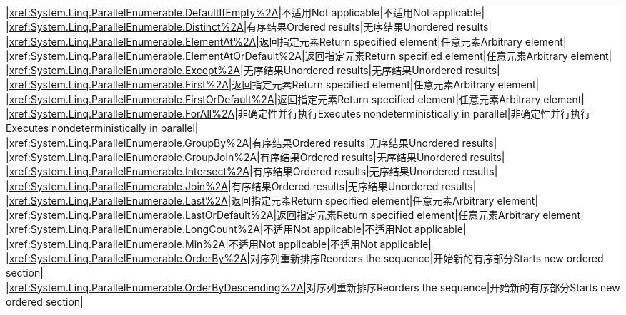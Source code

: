 |<xref:System.Linq.ParallelEnumerable.DefaultIfEmpty%2A>|<span data-ttu-id="64b5d-151">不适用</span><span class="sxs-lookup"><span data-stu-id="64b5d-151">Not applicable</span></span>|<span data-ttu-id="64b5d-152">不适用</span><span class="sxs-lookup"><span data-stu-id="64b5d-152">Not applicable</span></span>|  
|<xref:System.Linq.ParallelEnumerable.Distinct%2A>|<span data-ttu-id="64b5d-153">有序结果</span><span class="sxs-lookup"><span data-stu-id="64b5d-153">Ordered results</span></span>|<span data-ttu-id="64b5d-154">无序结果</span><span class="sxs-lookup"><span data-stu-id="64b5d-154">Unordered results</span></span>|  
|<xref:System.Linq.ParallelEnumerable.ElementAt%2A>|<span data-ttu-id="64b5d-155">返回指定元素</span><span class="sxs-lookup"><span data-stu-id="64b5d-155">Return specified element</span></span>|<span data-ttu-id="64b5d-156">任意元素</span><span class="sxs-lookup"><span data-stu-id="64b5d-156">Arbitrary element</span></span>|  
|<xref:System.Linq.ParallelEnumerable.ElementAtOrDefault%2A>|<span data-ttu-id="64b5d-157">返回指定元素</span><span class="sxs-lookup"><span data-stu-id="64b5d-157">Return specified element</span></span>|<span data-ttu-id="64b5d-158">任意元素</span><span class="sxs-lookup"><span data-stu-id="64b5d-158">Arbitrary element</span></span>|  
|<xref:System.Linq.ParallelEnumerable.Except%2A>|<span data-ttu-id="64b5d-159">无序结果</span><span class="sxs-lookup"><span data-stu-id="64b5d-159">Unordered results</span></span>|<span data-ttu-id="64b5d-160">无序结果</span><span class="sxs-lookup"><span data-stu-id="64b5d-160">Unordered results</span></span>|  
|<xref:System.Linq.ParallelEnumerable.First%2A>|<span data-ttu-id="64b5d-161">返回指定元素</span><span class="sxs-lookup"><span data-stu-id="64b5d-161">Return specified element</span></span>|<span data-ttu-id="64b5d-162">任意元素</span><span class="sxs-lookup"><span data-stu-id="64b5d-162">Arbitrary element</span></span>|  
|<xref:System.Linq.ParallelEnumerable.FirstOrDefault%2A>|<span data-ttu-id="64b5d-163">返回指定元素</span><span class="sxs-lookup"><span data-stu-id="64b5d-163">Return specified element</span></span>|<span data-ttu-id="64b5d-164">任意元素</span><span class="sxs-lookup"><span data-stu-id="64b5d-164">Arbitrary element</span></span>|  
|<xref:System.Linq.ParallelEnumerable.ForAll%2A>|<span data-ttu-id="64b5d-165">非确定性并行执行</span><span class="sxs-lookup"><span data-stu-id="64b5d-165">Executes nondeterministically in parallel</span></span>|<span data-ttu-id="64b5d-166">非确定性并行执行</span><span class="sxs-lookup"><span data-stu-id="64b5d-166">Executes nondeterministically in parallel</span></span>|  
|<xref:System.Linq.ParallelEnumerable.GroupBy%2A>|<span data-ttu-id="64b5d-167">有序结果</span><span class="sxs-lookup"><span data-stu-id="64b5d-167">Ordered results</span></span>|<span data-ttu-id="64b5d-168">无序结果</span><span class="sxs-lookup"><span data-stu-id="64b5d-168">Unordered results</span></span>|  
|<xref:System.Linq.ParallelEnumerable.GroupJoin%2A>|<span data-ttu-id="64b5d-169">有序结果</span><span class="sxs-lookup"><span data-stu-id="64b5d-169">Ordered results</span></span>|<span data-ttu-id="64b5d-170">无序结果</span><span class="sxs-lookup"><span data-stu-id="64b5d-170">Unordered results</span></span>|  
|<xref:System.Linq.ParallelEnumerable.Intersect%2A>|<span data-ttu-id="64b5d-171">有序结果</span><span class="sxs-lookup"><span data-stu-id="64b5d-171">Ordered results</span></span>|<span data-ttu-id="64b5d-172">无序结果</span><span class="sxs-lookup"><span data-stu-id="64b5d-172">Unordered results</span></span>|  
|<xref:System.Linq.ParallelEnumerable.Join%2A>|<span data-ttu-id="64b5d-173">有序结果</span><span class="sxs-lookup"><span data-stu-id="64b5d-173">Ordered results</span></span>|<span data-ttu-id="64b5d-174">无序结果</span><span class="sxs-lookup"><span data-stu-id="64b5d-174">Unordered results</span></span>|  
|<xref:System.Linq.ParallelEnumerable.Last%2A>|<span data-ttu-id="64b5d-175">返回指定元素</span><span class="sxs-lookup"><span data-stu-id="64b5d-175">Return specified element</span></span>|<span data-ttu-id="64b5d-176">任意元素</span><span class="sxs-lookup"><span data-stu-id="64b5d-176">Arbitrary element</span></span>|  
|<xref:System.Linq.ParallelEnumerable.LastOrDefault%2A>|<span data-ttu-id="64b5d-177">返回指定元素</span><span class="sxs-lookup"><span data-stu-id="64b5d-177">Return specified element</span></span>|<span data-ttu-id="64b5d-178">任意元素</span><span class="sxs-lookup"><span data-stu-id="64b5d-178">Arbitrary element</span></span>|  
|<xref:System.Linq.ParallelEnumerable.LongCount%2A>|<span data-ttu-id="64b5d-179">不适用</span><span class="sxs-lookup"><span data-stu-id="64b5d-179">Not applicable</span></span>|<span data-ttu-id="64b5d-180">不适用</span><span class="sxs-lookup"><span data-stu-id="64b5d-180">Not applicable</span></span>|  
|<xref:System.Linq.ParallelEnumerable.Min%2A>|<span data-ttu-id="64b5d-181">不适用</span><span class="sxs-lookup"><span data-stu-id="64b5d-181">Not applicable</span></span>|<span data-ttu-id="64b5d-182">不适用</span><span class="sxs-lookup"><span data-stu-id="64b5d-182">Not applicable</span></span>|  
|<xref:System.Linq.ParallelEnumerable.OrderBy%2A>|<span data-ttu-id="64b5d-183">对序列重新排序</span><span class="sxs-lookup"><span data-stu-id="64b5d-183">Reorders the sequence</span></span>|<span data-ttu-id="64b5d-184">开始新的有序部分</span><span class="sxs-lookup"><span data-stu-id="64b5d-184">Starts new ordered section</span></span>|  
|<xref:System.Linq.ParallelEnumerable.OrderByDescending%2A>|<span data-ttu-id="64b5d-185">对序列重新排序</span><span class="sxs-lookup"><span data-stu-id="64b5d-185">Reorders the sequence</span></span>|<span data-ttu-id="64b5d-186">开始新的有序部分</span><span class="sxs-lookup"><span data-stu-id="64b5d-186">Starts new ordered section</span></span>|  